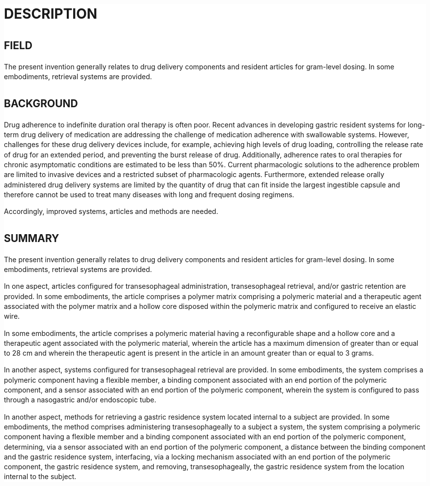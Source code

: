 # DESCRIPTION

## FIELD

The present invention generally relates to drug delivery components and resident articles for gram-level dosing. In some embodiments, retrieval systems are provided.

## BACKGROUND

Drug adherence to indefinite duration oral therapy is often poor. Recent advances in developing gastric resident systems for long-term drug delivery of medication are addressing the challenge of medication adherence with swallowable systems. However, challenges for these drug delivery devices include, for example, achieving high levels of drug loading, controlling the release rate of drug for an extended period, and preventing the burst release of drug. Additionally, adherence rates to oral therapies for chronic asymptomatic conditions are estimated to be less than 50%. Current pharmacologic solutions to the adherence problem are limited to invasive devices and a restricted subset of pharmacologic agents. Furthermore, extended release orally administered drug delivery systems are limited by the quantity of drug that can fit inside the largest ingestible capsule and therefore cannot be used to treat many diseases with long and frequent dosing regimens.

Accordingly, improved systems, articles and methods are needed.

## SUMMARY

The present invention generally relates to drug delivery components and resident articles for gram-level dosing. In some embodiments, retrieval systems are provided.

In one aspect, articles configured for transesophageal administration, transesophageal retrieval, and/or gastric retention are provided. In some embodiments, the article comprises a polymer matrix comprising a polymeric material and a therapeutic agent associated with the polymer matrix and a hollow core disposed within the polymeric matrix and configured to receive an elastic wire.

In some embodiments, the article comprises a polymeric material having a reconfigurable shape and a hollow core and a therapeutic agent associated with the polymeric material, wherein the article has a maximum dimension of greater than or equal to 28 cm and wherein the therapeutic agent is present in the article in an amount greater than or equal to 3 grams.

In another aspect, systems configured for transesophageal retrieval are provided. In some embodiments, the system comprises a polymeric component having a flexible member, a binding component associated with an end portion of the polymeric component, and a sensor associated with an end portion of the polymeric component, wherein the system is configured to pass through a nasogastric and/or endoscopic tube.

In another aspect, methods for retrieving a gastric residence system located internal to a subject are provided. In some embodiments, the method comprises administering transesophageally to a subject a system, the system comprising a polymeric component having a flexible member and a binding component associated with an end portion of the polymeric component, determining, via a sensor associated with an end portion of the polymeric component, a distance between the binding component and the gastric residence system, interfacing, via a locking mechanism associated with an end portion of the polymeric component, the gastric residence system, and removing, transesophageally, the gastric residence system from the location internal to the subject.
